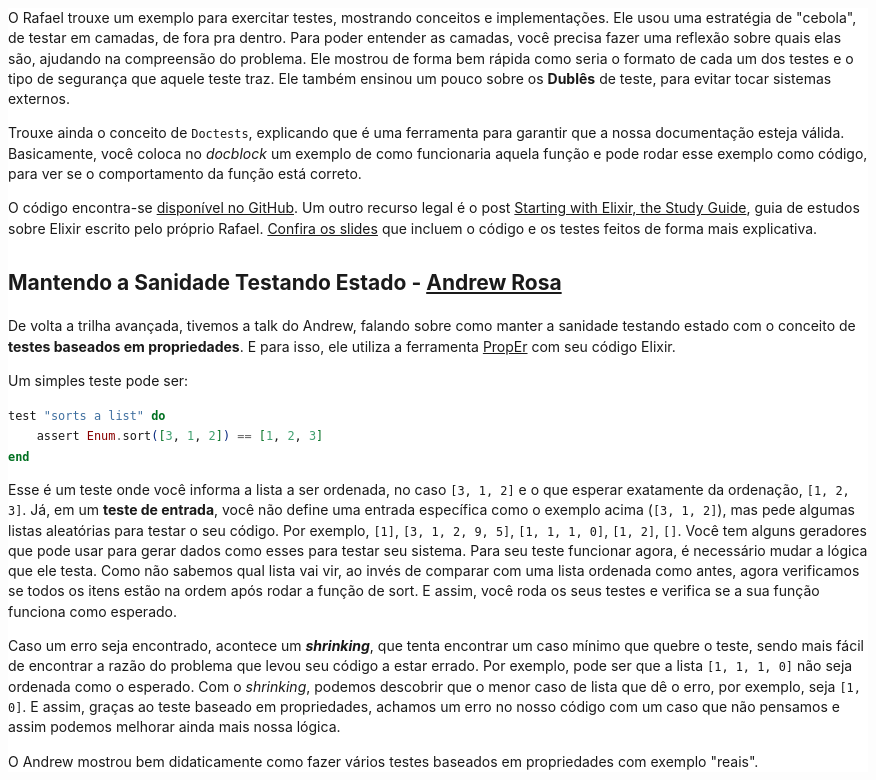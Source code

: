 O Rafael trouxe um exemplo para exercitar testes, mostrando conceitos e implementações. Ele usou uma estratégia de "cebola", de testar em camadas, de fora pra dentro. Para poder entender as camadas, você precisa fazer uma reflexão sobre quais elas são, ajudando na compreensão do problema. Ele mostrou de forma bem rápida como seria o formato de cada um dos testes e o tipo de segurança que aquele teste traz. Ele também ensinou um pouco sobre os **Dublês** de teste, para evitar tocar sistemas externos.

Trouxe ainda o conceito de `Doctests`, explicando que é uma ferramenta para garantir que a nossa documentação esteja válida. Basicamente, você coloca no *docblock* um exemplo de como funcionaria aquela função e pode rodar esse exemplo como código, para ver se o comportamento da função está correto.

O código encontra-se [disponível no GitHub](https://github.com/rafaelrochasilva/greenbox). Um outro recurso legal é o post [Starting with Elixir, the Study Guide](http://blog.plataformatec.com.br/2018/11/starting-with-elixir-the-study-guide/), guia de estudos sobre Elixir escrito pelo próprio Rafael. [Confira os slides](https://speakerdeck.com/rafaelrochasilva/testando-no-mundo-elixir) que incluem o código e os testes feitos de forma mais explicativa.

## Mantendo a Sanidade Testando Estado - [Andrew Rosa](https://twitter.com/_andrewhr)

De volta a trilha avançada, tivemos a talk do Andrew, falando sobre como manter a sanidade testando estado com o conceito de **testes baseados em propriedades**. E para isso, ele utiliza a ferramenta [PropEr](https://jeffkreeftmeijer.com/mix-proper/) com seu código Elixir.

Um simples teste pode ser:

```elixir
test "sorts a list" do
	assert Enum.sort([3, 1, 2]) == [1, 2, 3]
end
```

Esse é um teste onde você informa a lista a ser ordenada, no caso `[3, 1, 2]` e o que esperar exatamente da ordenação, `[1, 2, 3]`. Já, em um **teste de entrada**, você não define uma entrada específica como o exemplo acima (`[3, 1, 2]`), mas pede algumas listas aleatórias para testar o seu código. Por exemplo, `[1]`, `[3, 1, 2, 9, 5]`, `[1, 1, 1, 0]`, `[1, 2]`, `[]`. Você tem alguns geradores que pode usar para gerar dados como esses para testar seu sistema. Para seu teste funcionar agora, é necessário mudar a lógica que ele testa. Como não sabemos qual lista vai vir, ao invés de comparar com uma lista ordenada como antes, agora verificamos se todos os itens estão na ordem após rodar a função de sort. E assim, você roda os seus testes e verifica se a sua função funciona como esperado.

Caso um erro seja encontrado, acontece um ***shrinking***, que tenta encontrar um caso mínimo que quebre o teste, sendo mais fácil de encontrar a razão do problema que levou seu código a estar errado. Por exemplo, pode ser que a lista `[1, 1, 1, 0]` não seja ordenada como o esperado. Com o *shrinking*, podemos descobrir que o menor caso de lista que dê o erro, por exemplo, seja `[1, 0]`. E assim, graças ao teste baseado em propriedades, achamos um erro no nosso código com um caso que não pensamos e assim podemos melhorar ainda mais nossa lógica.

O Andrew mostrou bem didaticamente como fazer vários testes baseados em propriedades com exemplo "reais".
